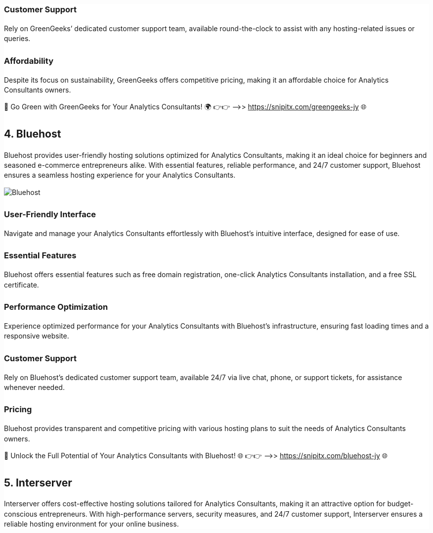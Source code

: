 ### Customer Support
Rely on GreenGeeks’ dedicated customer support team, available round-the-clock to assist with any hosting-related issues or queries.

### Affordability
Despite its focus on sustainability, GreenGeeks offers competitive pricing, making it an affordable choice for Analytics Consultants owners.

🌿 Go Green with GreenGeeks for Your Analytics Consultants! 🌍
👉👉 -->> https://snipitx.com/greengeeks-jy 🌐

## 4. Bluehost

Bluehost provides user-friendly hosting solutions optimized for Analytics Consultants, making it an ideal choice for beginners and seasoned e-commerce entrepreneurs alike. With essential features, reliable performance, and 24/7 customer support, Bluehost ensures a seamless hosting experience for your Analytics Consultants.

![Bluehost](https://i.imgur.com/PasFF9E.jpeg "Bluehost Hosting")

### User-Friendly Interface
Navigate and manage your Analytics Consultants effortlessly with Bluehost’s intuitive interface, designed for ease of use.

### Essential Features
Bluehost offers essential features such as free domain registration, one-click Analytics Consultants installation, and a free SSL certificate.

### Performance Optimization
Experience optimized performance for your Analytics Consultants with Bluehost’s infrastructure, ensuring fast loading times and a responsive website.

### Customer Support
Rely on Bluehost’s dedicated customer support team, available 24/7 via live chat, phone, or support tickets, for assistance whenever needed.

### Pricing
Bluehost provides transparent and competitive pricing with various hosting plans to suit the needs of Analytics Consultants owners.

🚀 Unlock the Full Potential of Your Analytics Consultants with Bluehost! 🌐
👉👉 -->> https://snipitx.com/bluehost-jy 🌐

## 5. Interserver

Interserver offers cost-effective hosting solutions tailored for Analytics Consultants, making it an attractive option for budget-conscious entrepreneurs. With high-performance servers, security measures, and 24/7 customer support, Interserver ensures a reliable hosting environment for your online business.
